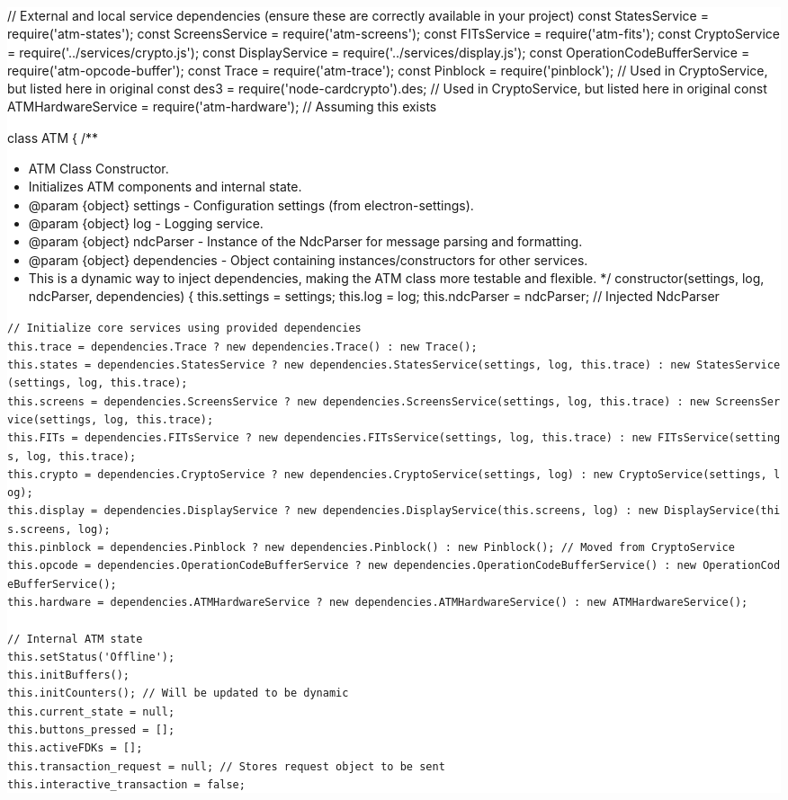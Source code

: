 // External and local service dependencies (ensure these are correctly available in your project)
const StatesService = require('atm-states');
const ScreensService = require('atm-screens');
const FITsService = require('atm-fits');
const CryptoService = require('../services/crypto.js');
const DisplayService = require('../services/display.js');
const OperationCodeBufferService = require('atm-opcode-buffer');
const Trace = require('atm-trace');
const Pinblock = require('pinblock'); // Used in CryptoService, but listed here in original
const des3 = require('node-cardcrypto').des; // Used in CryptoService, but listed here in original
const ATMHardwareService = require('atm-hardware'); // Assuming this exists

class ATM {
  /**
   * ATM Class Constructor.
   * Initializes ATM components and internal state.
   * @param {object} settings - Configuration settings (from electron-settings).
   * @param {object} log - Logging service.
   * @param {object} ndcParser - Instance of the NdcParser for message parsing and formatting.
   * @param {object} dependencies - Object containing instances/constructors for other services.
   * This is a dynamic way to inject dependencies, making the ATM class more testable and flexible.
   */
  constructor(settings, log, ndcParser, dependencies) {
    this.settings = settings;
    this.log = log;
    this.ndcParser = ndcParser; // Injected NdcParser

    // Initialize core services using provided dependencies
    this.trace = dependencies.Trace ? new dependencies.Trace() : new Trace();
    this.states = dependencies.StatesService ? new dependencies.StatesService(settings, log, this.trace) : new StatesService(settings, log, this.trace);
    this.screens = dependencies.ScreensService ? new dependencies.ScreensService(settings, log, this.trace) : new ScreensService(settings, log, this.trace);
    this.FITs = dependencies.FITsService ? new dependencies.FITsService(settings, log, this.trace) : new FITsService(settings, log, this.trace);
    this.crypto = dependencies.CryptoService ? new dependencies.CryptoService(settings, log) : new CryptoService(settings, log);
    this.display = dependencies.DisplayService ? new dependencies.DisplayService(this.screens, log) : new DisplayService(this.screens, log);
    this.pinblock = dependencies.Pinblock ? new dependencies.Pinblock() : new Pinblock(); // Moved from CryptoService
    this.opcode = dependencies.OperationCodeBufferService ? new dependencies.OperationCodeBufferService() : new OperationCodeBufferService();
    this.hardware = dependencies.ATMHardwareService ? new dependencies.ATMHardwareService() : new ATMHardwareService();

    // Internal ATM state
    this.setStatus('Offline');
    this.initBuffers();
    this.initCounters(); // Will be updated to be dynamic
    this.current_state = null;
    this.buttons_pressed = [];
    this.activeFDKs = [];
    this.transaction_request = null; // Stores request object to be sent
    this.interactive_transaction = false;
